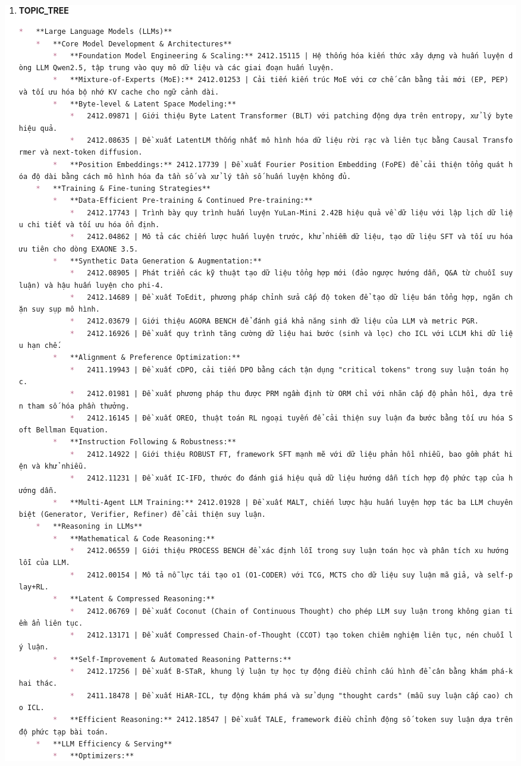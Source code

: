 1.  **TOPIC_TREE**

    ```markdown
    *   **Large Language Models (LLMs)**
        *   **Core Model Development & Architectures**
            *   **Foundation Model Engineering & Scaling:** 2412.15115 | Hệ thống hóa kiến thức xây dựng và huấn luyện dòng LLM Qwen2.5, tập trung vào quy mô dữ liệu và các giai đoạn huấn luyện.
            *   **Mixture-of-Experts (MoE):** 2412.01253 | Cải tiến kiến trúc MoE với cơ chế cân bằng tải mới (EP, PEP) và tối ưu hóa bộ nhớ KV cache cho ngữ cảnh dài.
            *   **Byte-level & Latent Space Modeling:**
                *   2412.09871 | Giới thiệu Byte Latent Transformer (BLT) với patching động dựa trên entropy, xử lý byte hiệu quả.
                *   2412.08635 | Đề xuất LatentLM thống nhất mô hình hóa dữ liệu rời rạc và liên tục bằng Causal Transformer và next-token diffusion.
            *   **Position Embeddings:** 2412.17739 | Đề xuất Fourier Position Embedding (FoPE) để cải thiện tổng quát hóa độ dài bằng cách mô hình hóa đa tần số và xử lý tần số huấn luyện không đủ.
        *   **Training & Fine-tuning Strategies**
            *   **Data-Efficient Pre-training & Continued Pre-training:**
                *   2412.17743 | Trình bày quy trình huấn luyện YuLan-Mini 2.42B hiệu quả về dữ liệu với lập lịch dữ liệu chi tiết và tối ưu hóa ổn định.
                *   2412.04862 | Mô tả các chiến lược huấn luyện trước, khử nhiễm dữ liệu, tạo dữ liệu SFT và tối ưu hóa ưu tiên cho dòng EXAONE 3.5.
            *   **Synthetic Data Generation & Augmentation:**
                *   2412.08905 | Phát triển các kỹ thuật tạo dữ liệu tổng hợp mới (đảo ngược hướng dẫn, Q&A từ chuỗi suy luận) và hậu huấn luyện cho phi-4.
                *   2412.14689 | Đề xuất ToEdit, phương pháp chỉnh sửa cấp độ token để tạo dữ liệu bán tổng hợp, ngăn chặn suy sụp mô hình.
                *   2412.03679 | Giới thiệu AGORA BENCH để đánh giá khả năng sinh dữ liệu của LLM và metric PGR.
                *   2412.16926 | Đề xuất quy trình tăng cường dữ liệu hai bước (sinh và lọc) cho ICL với LCLM khi dữ liệu hạn chế.
            *   **Alignment & Preference Optimization:**
                *   2411.19943 | Đề xuất cDPO, cải tiến DPO bằng cách tận dụng "critical tokens" trong suy luận toán học.
                *   2412.01981 | Đề xuất phương pháp thu được PRM ngầm định từ ORM chỉ với nhãn cấp độ phản hồi, dựa trên tham số hóa phần thưởng.
                *   2412.16145 | Đề xuất OREO, thuật toán RL ngoại tuyến để cải thiện suy luận đa bước bằng tối ưu hóa Soft Bellman Equation.
            *   **Instruction Following & Robustness:**
                *   2412.14922 | Giới thiệu ROBUST FT, framework SFT mạnh mẽ với dữ liệu phản hồi nhiễu, bao gồm phát hiện và khử nhiễu.
                *   2412.11231 | Đề xuất IC-IFD, thước đo đánh giá hiệu quả dữ liệu hướng dẫn tích hợp độ phức tạp của hướng dẫn.
            *   **Multi-Agent LLM Training:** 2412.01928 | Đề xuất MALT, chiến lược hậu huấn luyện hợp tác ba LLM chuyên biệt (Generator, Verifier, Refiner) để cải thiện suy luận.
        *   **Reasoning in LLMs**
            *   **Mathematical & Code Reasoning:**
                *   2412.06559 | Giới thiệu PROCESS BENCH để xác định lỗi trong suy luận toán học và phân tích xu hướng lỗi của LLM.
                *   2412.00154 | Mô tả nỗ lực tái tạo o1 (O1-CODER) với TCG, MCTS cho dữ liệu suy luận mã giả, và self-play+RL.
            *   **Latent & Compressed Reasoning:**
                *   2412.06769 | Đề xuất Coconut (Chain of Continuous Thought) cho phép LLM suy luận trong không gian tiềm ẩn liên tục.
                *   2412.13171 | Đề xuất Compressed Chain-of-Thought (CCOT) tạo token chiêm nghiệm liên tục, nén chuỗi lý luận.
            *   **Self-Improvement & Automated Reasoning Patterns:**
                *   2412.17256 | Đề xuất B-STaR, khung lý luận tự học tự động điều chỉnh cấu hình để cân bằng khám phá-khai thác.
                *   2411.18478 | Đề xuất HiAR-ICL, tự động khám phá và sử dụng "thought cards" (mẫu suy luận cấp cao) cho ICL.
            *   **Efficient Reasoning:** 2412.18547 | Đề xuất TALE, framework điều chỉnh động số token suy luận dựa trên độ phức tạp bài toán.
        *   **LLM Efficiency & Serving**
            *   **Optimizers:**